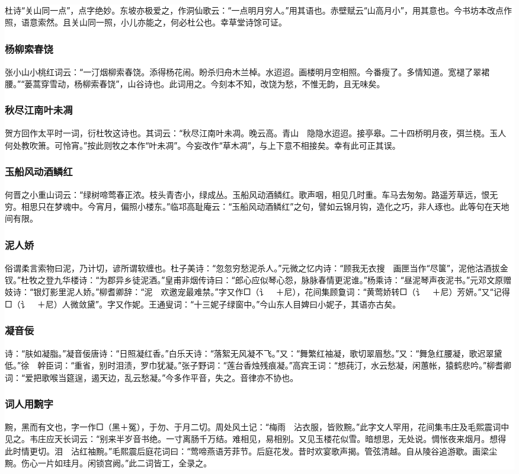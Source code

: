 杜诗“关山同一点”，点字绝妙。东坡亦极爱之，作洞仙歌云：“一点明月穷人。”用其语也。赤壁赋云“山高月小”，用其意也。今书坊本改点作照，语意索然。且关山同一照，小儿亦能之，何必杜公也。幸草堂诗馀可证。  

### 杨柳索春饶  

张小山小桃红词云：“一汀烟柳索春饶。添得杨花闹。盼杀归舟木兰棹。水迢迢。画楼明月空相照。今番瘦了。多情知道。宽褪了翠裙腰。”“蒌蒿穿雪动，杨柳索春饶”，山谷诗也。此词用之。今刻本不知，改饶为愁，不惟无韵，且无味矣。  

### 秋尽江南叶未凋  

贺方回作太平时一词，衍杜牧这诗也。其词云：“秋尽江南叶未凋。晚云高。青山　隐隐水迢迢。接亭皋。二十四桥明月夜，弭兰桡。玉人何处教吹箫。可怜宵。”按此则牧之本作“叶未凋”。今妄改作“草木凋”，与上下意不相接矣。幸有此可正其误。  

### 玉船风动酒鳞红  

何晋之小重山词云：“绿树啼莺春正浓。枝头青杏小，绿成丛。玉船风动酒鳞红。歌声咽，相见几时重。车马去匆匆。路遥芳草远，恨无穷。相思只在梦魂中。今宵月，偏照小楼东。”临邛高耻庵云：“玉船风动酒鳞红”之句，譬如云锦月钩，造化之巧，非人琢也。此等句在天地间有限。  

### 泥人娇  

俗谓柔言索物曰泥，乃计切，谚所谓软缠也。杜子美诗：“忽忽穷愁泥杀人。”元微之忆内诗：“顾我无衣搜　画匣当作“尽箧”，泥他沽酒拔金钗。”杜牧之登九华楼诗：“为郡异乡徒泥酒。”皇甫非烟传诗曰：“郎心应似琴心怨，脉脉春情更泥谁。”杨乘诗：“昼泥琴声夜泥书。”元邓文原赠妓诗：“银灯影里泥人娇。”柳耆卿辞：“泥　欢邀宠最难禁。”字又作□（讠　＋尼），花间集顾敻词：“黄莺娇转□（讠　＋尼）芳妍。”又“记得□（讠　＋尼）人微敛黛”。字又作妮。王通叟词：“十三妮子绿窗中。”今山东人目婢曰小妮子，其语亦古矣。  

### 凝音佞  

诗：“肤如凝脂。”凝音佞唐诗：“日照凝红香。”白乐天诗：“落絮无风凝不飞。”又：“舞繁红袖凝，歌切翠眉愁。”又：“舞急红腰凝，歌迟翠黛低。”徐　幹臣词：“重省，别时泪渍，罗巾犹凝。”张子野词：“莲台香烛残痕凝。”高宾王词：“想莼汀，水云愁凝，闲蕙帐，猿鹤悲吟。”柳耆卿词：“爱把歌喉当筵逞，遏天边，乱云愁凝。”今多作平音，失之。音律亦不协也。  

### 词人用黦字  

黦，黑而有文也，字一作□（黑＋冤），于勿、于月二切。周处风土记：“梅雨　沾衣服，皆败黦。”此字文人罕用，花间集韦庄及毛熙震词中见之。韦庄应天长词云：“别来半岁音书绝。一寸离肠千万结。难相见，易相别。又见玉楼花似雪。暗想思，无处说。惆怅夜来烟月。想得此时情更切。泪　沾红袖黦。”毛熙震后庭花词曰：“莺啼燕语芳菲节。后庭花发。昔时欢宴歌声揭。管弦清越。自从陵谷追游歇。画梁尘　黦。伤心一片如珪月。闲锁宫阙。”此二词皆工，全录之。  
  